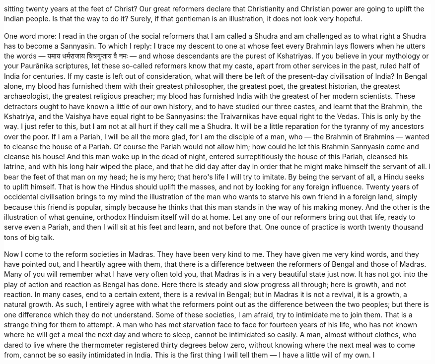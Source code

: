 sitting twenty years at the feet of Christ? Our great reformers declare
that Christianity and Christian power are going to uplift the Indian
people. Is that the way to do it? Surely, if that gentleman is an
illustration, it does not look very hopeful.

One word more: I read in the organ of the social reformers that I am
called a Shudra and am challenged as to what right a Shudra has to
become a Sannyasin. To which I reply: I trace my descent to one at whose
feet every Brahmin lays flowers when he utters the words — यमाय
धर्मराजाय चित्रगुप्ताय वै नमः — and whose descendants are the purest of
Kshatriyas. If you believe in your mythology or your Paurānika
scriptures, let these so-called reformers know that my caste, apart from
other services in the past, ruled half of India for centuries. If my
caste is left out of consideration, what will there be left of the
present-day civilisation of India? In Bengal alone, my blood has
furnished them with their greatest philosopher, the greatest poet, the
greatest historian, the greatest archaeologist, the greatest religious
preacher; my blood has furnished India with the greatest of her modern
scientists. These detractors ought to have known a little of our own
history, and to have studied our three castes, and learnt that the
Brahmin, the Kshatriya, and the Vaishya have equal right to be
Sannyasins: the Traivarnikas have equal right to the Vedas. This is only
by the way. I just refer to this, but I am not at all hurt if they call
me a Shudra. It will be a little reparation for the tyranny of my
ancestors over the poor. If I am a Pariah, I will be all the more glad,
for I am the disciple of a man, who — the Brahmin of Brahmins — wanted
to cleanse the house of a Pariah. Of course the Pariah would not allow
him; how could he let this Brahmin Sannyasin come and cleanse his house!
And this man woke up in the dead of night, entered surreptitiously the
house of this Pariah, cleansed his latrine, and with his long hair wiped
the place, and that he did day after day in order that he might make
himself the servant of all. I bear the feet of that man on my head; he
is my hero; that hero's life I will try to imitate. By being the servant
of all, a Hindu seeks to uplift himself. That is how the Hindus should
uplift the masses, and not by looking for any foreign influence. Twenty
years of occidental civilisation brings to my mind the illustration of
the man who wants to starve his own friend in a foreign land, simply
because this friend is popular, simply because he thinks that this man
stands in the way of his making money. And the other is the illustration
of what genuine, orthodox Hinduism itself will do at home. Let any one
of our reformers bring out that life, ready to serve even a Pariah, and
then I will sit at his feet and learn, and not before that. One ounce of
practice is worth twenty thousand tons of big talk.

Now I come to the reform societies in Madras. They have been very kind
to me. They have given me very kind words, and they have pointed out,
and I heartily agree with them, that there is a difference between the
reformers of Bengal and those of Madras. Many of you will remember what
I have very often told you, that Madras is in a very beautiful state
just now. It has not got into the play of action and reaction as Bengal
has done. Here there is steady and slow progress all through; here is
growth, and not reaction. In many cases, end to a certain extent, there
is a revival in Bengal; but in Madras it is not a revival, it is a
growth, a natural growth. As such, I entirely agree with what the
reformers point out as the difference between the two peoples; but there
is one difference which they do not understand. Some of these societies,
I am afraid, try to intimidate me to join them. That is a strange thing
for them to attempt. A man who has met starvation face to face for
fourteen years of his life, who has not known where he will get a meal
the next day and where to sleep, cannot be intimidated so easily. A man,
almost without clothes, who dared to live where the thermometer
registered thirty degrees below zero, without knowing where the next
meal was to come from, cannot be so easily intimidated in India. This is
the first thing I will tell them — I have a little will of my own. I